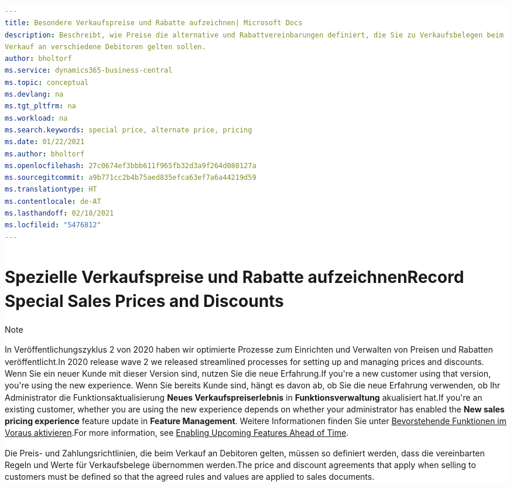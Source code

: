 ```yaml
---
title: Besondere Verkaufspreise und Rabatte aufzeichnen| Microsoft Docs
description: Beschreibt, wie Preise die alternative und Rabattvereinbarungen definiert, die Sie zu Verkaufsbelegen beim Verkauf an verschiedene Debitoren gelten sollen.
author: bholtorf
ms.service: dynamics365-business-central
ms.topic: conceptual
ms.devlang: na
ms.tgt_pltfrm: na
ms.workload: na
ms.search.keywords: special price, alternate price, pricing
ms.date: 01/22/2021
ms.author: bholtorf
ms.openlocfilehash: 27c0674ef3bbb611f965fb32d3a9f264d080127a
ms.sourcegitcommit: a9b771cc2b4b75aed835efca63ef7a6a44219d59
ms.translationtype: HT
ms.contentlocale: de-AT
ms.lasthandoff: 02/18/2021
ms.locfileid: "5476812"
---
```

# <a name="record-special-sales-prices-and-discounts"></a><span data-ttu-id="666b0-103">Spezielle Verkaufspreise und Rabatte aufzeichnen</span><span class="sxs-lookup"><span data-stu-id="666b0-103">Record Special Sales Prices and Discounts</span></span>
> [!NOTE]
> <span data-ttu-id="666b0-104">In Veröffentlichungszyklus 2 von 2020 haben wir optimierte Prozesse zum Einrichten und Verwalten von Preisen und Rabatten veröffentlicht.</span><span class="sxs-lookup"><span data-stu-id="666b0-104">In 2020 release wave 2 we released streamlined processes for setting up and managing prices and discounts.</span></span> <span data-ttu-id="666b0-105">Wenn Sie ein neuer Kunde mit dieser Version sind, nutzen Sie die neue Erfahrung.</span><span class="sxs-lookup"><span data-stu-id="666b0-105">If you're a new customer using that version, you're using the new experience.</span></span> <span data-ttu-id="666b0-106">Wenn Sie bereits Kunde sind, hängt es davon ab, ob Sie die neue Erfahrung verwenden, ob Ihr Administrator die Funktionsaktualisierung **Neues Verkaufspreiserlebnis** in **Funktionsverwaltung** akualisiert hat.</span><span class="sxs-lookup"><span data-stu-id="666b0-106">If you're an existing customer, whether you are using the new experience depends on whether your administrator has enabled the **New sales pricing experience** feature update in **Feature Management**.</span></span> <span data-ttu-id="666b0-107">Weitere Informationen finden Sie unter [Bevorstehende Funktionen im Voraus aktivieren](/dynamics365/business-central/dev-itpro/administration/feature-management).</span><span class="sxs-lookup"><span data-stu-id="666b0-107">For more information, see [Enabling Upcoming Features Ahead of Time](/dynamics365/business-central/dev-itpro/administration/feature-management).</span></span>

<span data-ttu-id="666b0-108">Die Preis- und Zahlungsrichtlinien, die beim Verkauf an Debitoren gelten, müssen so definiert werden, dass die vereinbarten Regeln und Werte für Verkaufsbelege übernommen werden.</span><span class="sxs-lookup"><span data-stu-id="666b0-108">The price and discount agreements that apply when selling to customers must be defined so that the agreed rules and values are applied to sales documents.</span></span>
